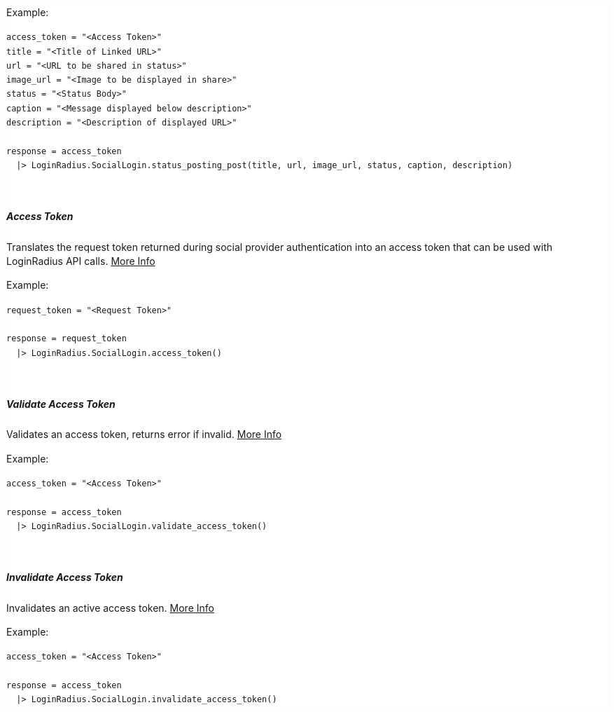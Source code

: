 Example:

```
access_token = "<Access Token>"
title = "<Title of Linked URL>"
url = "<URL to be shared in status>"
image_url = "<Image to be displayed in share>"
status = "<Status Body>"
caption = "<Message displayed below description>"
description = "<Description of displayed URL>"

response = access_token
  |> LoginRadius.SocialLogin.status_posting_post(title, url, image_url, status, caption, description)
```

<br>

##### Access Token

Translates the request token returned during social provider authentication into an access token that can be used with LoginRadius API calls. [More Info](https://www.loginradius.com/legacy/docs/api/v2/customer-identity-api/social-login/access-token)

Example:

```
request_token = "<Request Token>"

response = request_token
  |> LoginRadius.SocialLogin.access_token()
```

<br>

##### Validate Access Token

Validates an access token, returns error if invalid. [More Info](https://www.loginradius.com/legacy/docs/api/v2/customer-identity-api/social-login/validate-access-token)

Example:

```
access_token = "<Access Token>"

response = access_token
  |> LoginRadius.SocialLogin.validate_access_token()
```

<br>

##### Invalidate Access Token

Invalidates an active access token. [More Info](https://www.loginradius.com/legacy/docs/api/v2/customer-identity-api/social-login/invalidate-access-token)

Example:

```
access_token = "<Access Token>"

response = access_token
  |> LoginRadius.SocialLogin.invalidate_access_token()
```
